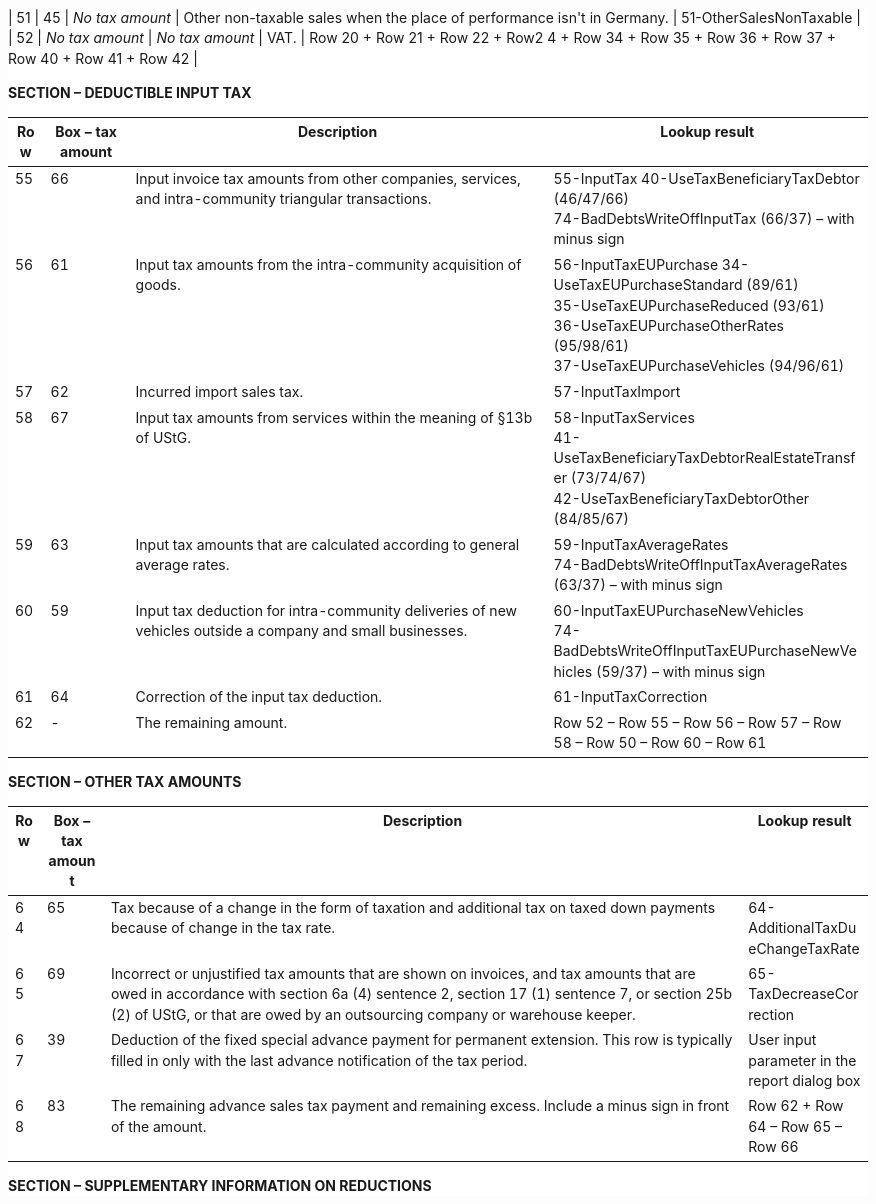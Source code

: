 | 51  | 45              | *No tax amount*  | Other non-taxable sales when the place of performance isn't in Germany.                                    | 51-OtherSalesNonTaxable                                                                          |
| 52  | *No tax amount* | *No tax amount*  | VAT.                                                                                                       | Row 20 + Row 21 + Row 22 + Row2 4 + Row 34 + Row 35 + Row 36 + Row 37 + Row 40 + Row 41 + Row 42 |

**SECTION – DEDUCTIBLE INPUT TAX**

| Row | Box – tax amount | Description                                                                                                | Lookup result                                                                                                                                                                |
|-----|------------------|------------------------------------------------------------------------------------------------------------|------------------------------------------------------------------------------------------------------------------------------------------------------------------------------|
| 55  | 66               | Input invoice tax amounts from other companies, services, and intra-community triangular transactions.     | 55-InputTax 40-UseTaxBeneficiaryTaxDebtor (46/47/66)</br>74-BadDebtsWriteOffInputTax (66/37) – with minus sign                                                                   |
| 56  | 61               | Input tax amounts from the intra-community acquisition of goods.                                           | 56-InputTaxEUPurchase 34-UseTaxEUPurchaseStandard (89/61)</br>35-UseTaxEUPurchaseReduced (93/61)</br>36-UseTaxEUPurchaseOtherRates (95/98/61)</br>37-UseTaxEUPurchaseVehicles (94/96/61) |
| 57  | 62               | Incurred import sales tax.                                                                                 | 57-InputTaxImport                                                                                                                                                            |
| 58  | 67               | Input tax amounts from services within the meaning of §13b of UStG.                                        | 58-InputTaxServices</br>41-UseTaxBeneficiaryTaxDebtorRealEstateTransfer (73/74/67)</br>42-UseTaxBeneficiaryTaxDebtorOther (84/85/67)                                                 |
| 59  | 63               | Input tax amounts that are calculated according to general average rates.                                  | 59-InputTaxAverageRates</br>74-BadDebtsWriteOffInputTaxAverageRates (63/37) – with minus sign                                                                                    |
| 60  | 59               | Input tax deduction for intra-community deliveries of new vehicles outside a company and small businesses. | 60-InputTaxEUPurchaseNewVehicles</br>74-BadDebtsWriteOffInputTaxEUPurchaseNewVehicles (59/37) – with minus sign                                                                  |
| 61  | 64               | Correction of the input tax deduction.                                                                     | 61-InputTaxCorrection                                                                                                                                                        |
| 62  | \-               | The remaining amount.                                                                                      | Row 52 – Row 55 – Row 56 – Row 57 – Row 58 – Row 50 – Row 60 – Row 61                                                                                                        |

**SECTION – OTHER TAX AMOUNTS**

| Row | Box – tax amount | Description                                                                                                                                                                                                                                                         | Lookup result                                 |
|-----|------------------|---------------------------------------------------------------------------------------------------------------------------------------------------------------------------------------------------------------------------------------------------------------------|-----------------------------------------------|
| 64  | 65               | Tax because of a change in the form of taxation and additional tax on taxed down payments because of change in the tax rate.                                                                                                                                        | 64-AdditionalTaxDueChangeTaxRate              |
| 65  | 69               | Incorrect or unjustified tax amounts that are shown on invoices, and tax amounts that are owed in accordance with section 6a (4) sentence 2, section 17 (1) sentence 7, or section 25b (2) of UStG, or that are owed by an outsourcing company or warehouse keeper. | 65-TaxDecreaseCorrection                      |
| 67  | 39               | Deduction of the fixed special advance payment for permanent extension. This row is typically filled in only with the last advance notification of the tax period.                                                                                                  | User input parameter in the report dialog box |
| 68  | 83               | The remaining advance sales tax payment and remaining excess. Include a minus sign in front of the amount.                                                                                                                                                          | Row 62 + Row 64 – Row 65 – Row 66             |

**SECTION – SUPPLEMENTARY INFORMATION ON REDUCTIONS**
